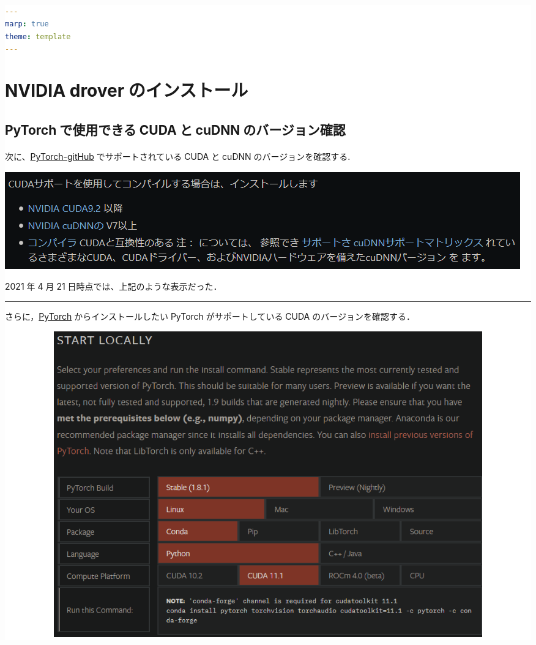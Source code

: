 ```yaml
---
marp: true
theme: template
---
```


# NVIDIA drover のインストール

## PyTorch で使用できる CUDA と cuDNN のバージョン確認

次に、[PyTorch-gitHub](https://github.com/pytorch/pytorch) でサポートされている CUDA と cuDNN のバージョンを確認する.

![saport](https://raw.githubusercontent.com/rurusasu/Diary/master/%E7%94%BB%E5%83%8F/2021_0421/Torch_saport_cuda_cuDNN.png)

2021 年 4 月 21 日時点では、上記のような表示だった．

---

さらに，[PyTorch](https://pytorch.org/get-started/locally/) からインストールしたい PyTorch がサポートしている CUDA のバージョンを確認する．

<div align=center>
<img src="https://raw.githubusercontent.com/rurusasu/Diary/master/%E7%94%BB%E5%83%8F/2021_0421/Torch_saport_cuda.png" width=700>
</div>

